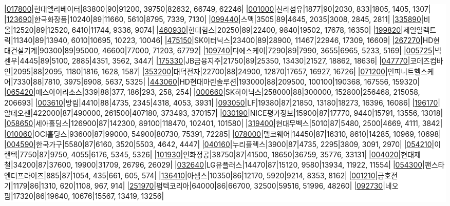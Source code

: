 |[017800](https://finance.daum.net/quotes/A017800)|현대엘리베이터|83800|90|91200, 39750|82632, 66749, 62246|
|[001000](https://finance.daum.net/quotes/A001000)|신라섬유|1877|90|2030, 833|1805, 1405, 1307|
|[123690](https://finance.daum.net/quotes/A123690)|한국화장품|10240|89|11660, 5610|8795, 7339, 7130|
|[099440](https://finance.daum.net/quotes/A099440)|스맥|3505|89|4645, 2035|3008, 2845, 2811|
|[335890](https://finance.daum.net/quotes/A335890)|비올|12520|89|12520, 6410|11744, 9336, 9074|
|[460930](https://finance.daum.net/quotes/A460930)|현대힘스|20250|89|22400, 9840|19502, 17678, 16350|
|[199820](https://finance.daum.net/quotes/A199820)|제일일렉트릭|11340|89|13940, 6010|10695, 10223, 10046|
|[475150](https://finance.daum.net/quotes/A475150)|SK이터닉스|23400|89|28900, 11467|22946, 17309, 16609|
|[267270](https://finance.daum.net/quotes/A267270)|HD현대건설기계|90300|89|95000, 46600|77000, 71203, 67792|
|[109740](https://finance.daum.net/quotes/A109740)|디에스케이|7290|89|7990, 3655|6965, 5233, 5169|
|[005725](https://finance.daum.net/quotes/A005725)|넥센우|4445|89|5100, 2885|4351, 3562, 3447|
|[175330](https://finance.daum.net/quotes/A175330)|JB금융지주|21750|89|25350, 13430|21527, 18862, 18636|
|[047770](https://finance.daum.net/quotes/A047770)|코데즈컴바인|2095|88|2095, 1180|1816, 1628, 1587|
|[353200](https://finance.daum.net/quotes/A353200)|대덕전자|22700|88|24900, 12870|17657, 16927, 16726|
|[071200](https://finance.daum.net/quotes/A071200)|인피니트헬스케어|7330|88|7810, 3975|6908, 5637, 5325|
|[443060](https://finance.daum.net/quotes/A443060)|HD현대마린솔루션|193000|88|209500, 100100|190368, 167556, 159320|
|[065420](https://finance.daum.net/quotes/A065420)|에스아이리소스|339|88|377, 186|293, 258, 254|
|[000660](https://finance.daum.net/quotes/A000660)|SK하이닉스|258000|88|300000, 152800|256468, 215058, 206693|
|[003610](https://finance.daum.net/quotes/A003610)|방림|4410|88|4735, 2345|4318, 4053, 3931|
|[093050](https://finance.daum.net/quotes/A093050)|LF|19380|87|21850, 13180|18273, 16396, 16086|
|[196170](https://finance.daum.net/quotes/A196170)|알테오젠|422000|87|490000, 261500|407180, 373493, 370157|
|[030190](https://finance.daum.net/quotes/A030190)|NICE평가정보|15900|87|17770, 9440|15791, 13556, 13018|
|[058650](https://finance.daum.net/quotes/A058650)|세아홀딩스|126900|87|142300, 89100|118470, 102401, 101580|
|[319400](https://finance.daum.net/quotes/A319400)|현대무벡스|5010|87|5480, 2500|4669, 4111, 3842|
|[010060](https://finance.daum.net/quotes/A010060)|OCI홀딩스|93600|87|99000, 54900|80730, 75391, 72285|
|[078000](https://finance.daum.net/quotes/A078000)|텔코웨어|14450|87|16310, 8610|14285, 10969, 10698|
|[004590](https://finance.daum.net/quotes/A004590)|한국가구|5580|87|6160, 3520|5503, 4642, 4447|
|[040160](https://finance.daum.net/quotes/A040160)|누리플렉스|3900|87|4735, 2295|3809, 3091, 2970|
|[054210](https://finance.daum.net/quotes/A054210)|이랜텍|7750|87|9750, 4055|6176, 5345, 5326|
|[101930](https://finance.daum.net/quotes/A101930)|인화정공|38750|87|41500, 18650|36759, 35776, 33131|
|[004020](https://finance.daum.net/quotes/A004020)|현대제철|34200|87|37600, 19900|31709, 26796, 26029|
|[032640](https://finance.daum.net/quotes/A032640)|LG유플러스|14470|87|15120, 9580|13934, 11922, 11554|
|[054300](https://finance.daum.net/quotes/A054300)|팬스타엔터프라이즈|885|87|1054, 435|661, 605, 574|
|[136410](https://finance.daum.net/quotes/A136410)|아셈스|10350|86|12170, 5920|9214, 8353, 8162|
|[001210](https://finance.daum.net/quotes/A001210)|금호전기|1179|86|1310, 620|1108, 967, 914|
|[251970](https://finance.daum.net/quotes/A251970)|펌텍코리아|64000|86|66700, 32500|59516, 51996, 48260|
|[092730](https://finance.daum.net/quotes/A092730)|네오팜|17320|86|19640, 10676|15567, 13419, 13256|